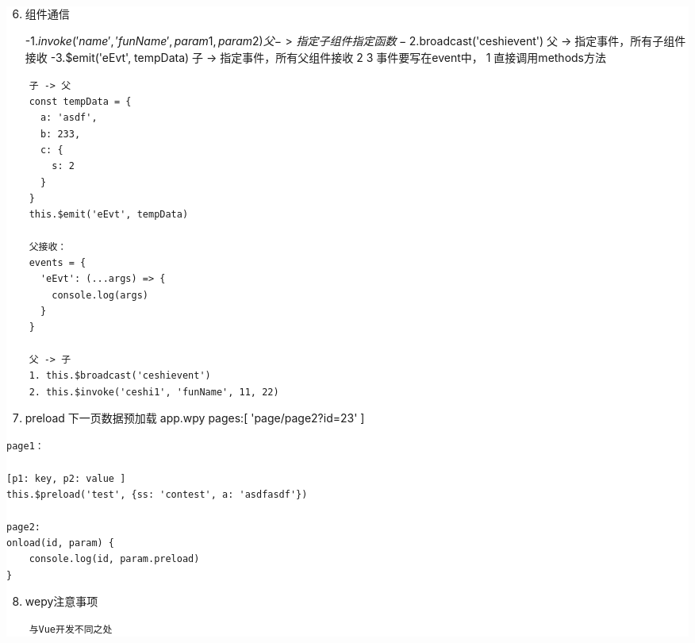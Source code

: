 ```
```

6. 组件通信
	
	-1.$invoke('name',  'funName', param1, param2) 父 -> 指定子组件指定函数
	-2.$broadcast('ceshievent') 父 -> 指定事件，所有子组件接收
	-3.$emit('eEvt', tempData)  子 -> 指定事件，所有父组件接收
	2 3 事件要写在event中， 1  直接调用methods方法
```
	子 -> 父
	const tempData = {
	  a: 'asdf',
	  b: 233,
	  c: {
	    s: 2
	  }
	}
	this.$emit('eEvt', tempData)

	父接收：
	events = {
	  'eEvt': (...args) => {
	    console.log(args)
	  }
	}

	父 -> 子
	1. this.$broadcast('ceshievent')
	2. this.$invoke('ceshi1', 'funName', 11, 22)
```
7. preload
	下一页数据预加载
	app.wpy
	pages:[
		'page/page2?id=23'
	]


```
page1：

[p1: key, p2: value ]
this.$preload('test', {ss: 'contest', a: 'asdfasdf'})

page2:
onload(id, param) {
	console.log(id, param.preload)
}

```

8. wepy注意事项
```
	与Vue开发不同之处
```
